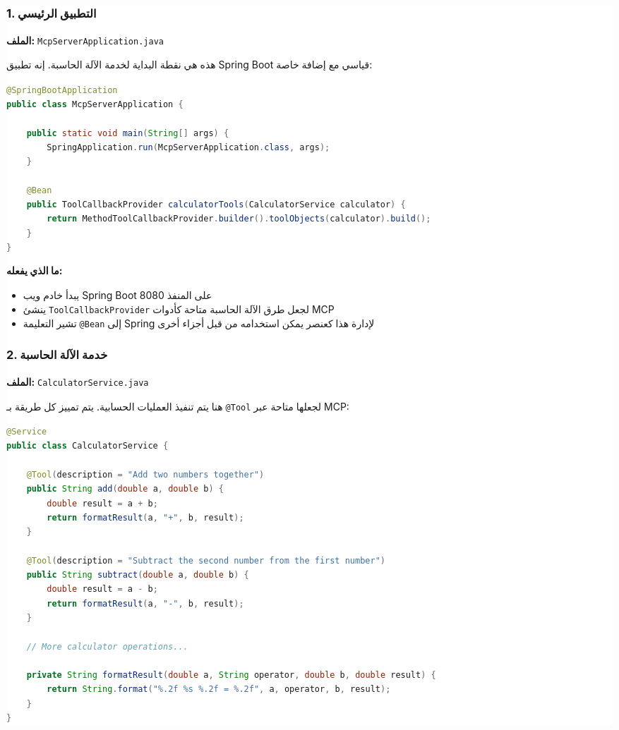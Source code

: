 ### 1. التطبيق الرئيسي

**الملف:** `McpServerApplication.java`

هذه هي نقطة البداية لخدمة الآلة الحاسبة. إنه تطبيق Spring Boot قياسي مع إضافة خاصة:

```java
@SpringBootApplication
public class McpServerApplication {

    public static void main(String[] args) {
        SpringApplication.run(McpServerApplication.class, args);
    }
    
    @Bean
    public ToolCallbackProvider calculatorTools(CalculatorService calculator) {
        return MethodToolCallbackProvider.builder().toolObjects(calculator).build();
    }
}
```

**ما الذي يفعله:**
- يبدأ خادم ويب Spring Boot على المنفذ 8080
- ينشئ `ToolCallbackProvider` لجعل طرق الآلة الحاسبة متاحة كأدوات MCP
- تشير التعليمة `@Bean` إلى Spring لإدارة هذا كعنصر يمكن استخدامه من قبل أجزاء أخرى

### 2. خدمة الآلة الحاسبة

**الملف:** `CalculatorService.java`

هنا يتم تنفيذ العمليات الحسابية. يتم تمييز كل طريقة بـ `@Tool` لجعلها متاحة عبر MCP:

```java
@Service
public class CalculatorService {

    @Tool(description = "Add two numbers together")
    public String add(double a, double b) {
        double result = a + b;
        return formatResult(a, "+", b, result);
    }

    @Tool(description = "Subtract the second number from the first number")
    public String subtract(double a, double b) {
        double result = a - b;
        return formatResult(a, "-", b, result);
    }
    
    // More calculator operations...
    
    private String formatResult(double a, String operator, double b, double result) {
        return String.format("%.2f %s %.2f = %.2f", a, operator, b, result);
    }
}
```
